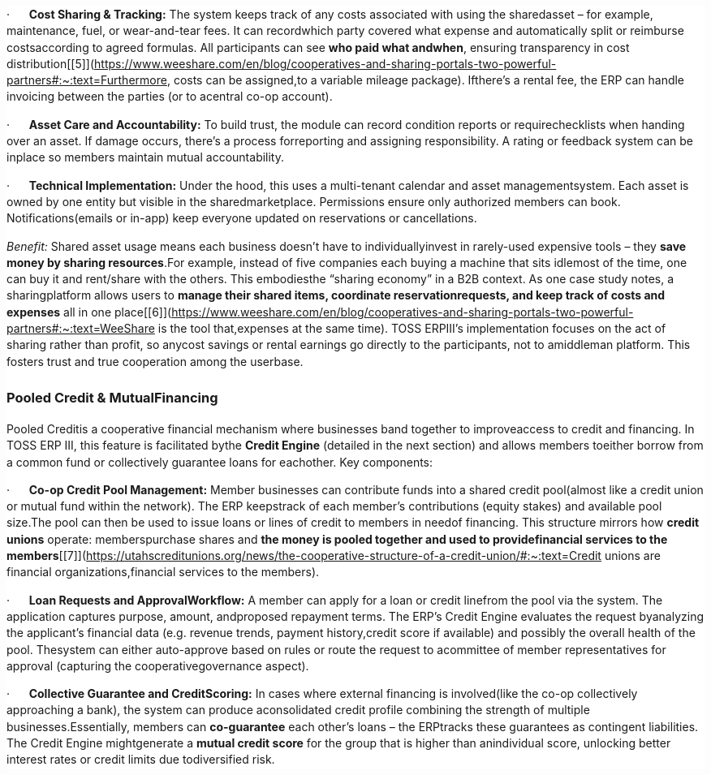 ·      **Cost Sharing & Tracking:** The system keeps track of any costs associated with using the sharedasset – for example, maintenance, fuel, or wear-and-tear fees. It can recordwhich party covered what expense and automatically split or reimburse costsaccording to agreed formulas. All participants can see **who paid what andwhen**, ensuring transparency in cost distribution[\[5\]](https://www.weeshare.com/en/blog/cooperatives-and-sharing-portals-two-powerful-partners#:~:text=Furthermore, costs can be assigned,to a variable mileage package). Ifthere’s a rental fee, the ERP can handle invoicing between the parties (or to acentral co-op account).

·      **Asset Care and Accountability:** To build trust, the module can record condition reports or requirechecklists when handing over an asset. If damage occurs, there’s a process forreporting and assigning responsibility. A rating or feedback system can be inplace so members maintain mutual accountability.

·      **Technical Implementation:** Under the hood, this uses a multi-tenant calendar and asset managementsystem. Each asset is owned by one entity but visible in the sharedmarketplace. Permissions ensure only authorized members can book. Notifications(emails or in-app) keep everyone updated on reservations or cancellations.

_Benefit:_ Shared asset usage means each business doesn’t have to individuallyinvest in rarely-used expensive tools – they **save money by sharing resources**.For example, instead of five companies each buying a machine that sits idlemost of the time, one can buy it and rent/share with the others. This embodiesthe “sharing economy” in a B2B context. As one case study notes, a sharingplatform allows users to **manage their shared items, coordinate reservationrequests, and keep track of costs and expenses** all in one place[\[6\]](https://www.weeshare.com/en/blog/cooperatives-and-sharing-portals-two-powerful-partners#:~:text=WeeShare is the tool that,expenses at the same time). TOSS ERPIII’s implementation focuses on the act of sharing rather than profit, so anycost savings or rental earnings go directly to the participants, not to amiddleman platform. This fosters trust and true cooperation among the userbase.

### Pooled Credit & MutualFinancing

Pooled Creditis a cooperative financial mechanism where businesses band together to improveaccess to credit and financing. In TOSS ERP III, this feature is facilitated bythe **Credit Engine** (detailed in the next section) and allows members toeither borrow from a common fund or collectively guarantee loans for eachother. Key components:

·      **Co-op Credit Pool Management:** Member businesses can contribute funds into a shared credit pool(almost like a credit union or mutual fund within the network). The ERP keepstrack of each member’s contributions (equity stakes) and available pool size.The pool can then be used to issue loans or lines of credit to members in needof financing. This structure mirrors how **credit unions** operate: memberspurchase shares and **the money is pooled together and used to providefinancial services to the members**[\[7\]](https://utahscreditunions.org/news/the-cooperative-structure-of-a-credit-union/#:~:text=Credit unions are financial organizations,financial services to the members).

·      **Loan Requests and ApprovalWorkflow:** A member can apply for a loan or credit linefrom the pool via the system. The application captures purpose, amount, andproposed repayment terms. The ERP’s Credit Engine evaluates the request byanalyzing the applicant’s financial data (e.g. revenue trends, payment history,credit score if available) and possibly the overall health of the pool. Thesystem can either auto-approve based on rules or route the request to acommittee of member representatives for approval (capturing the cooperativegovernance aspect).

·      **Collective Guarantee and CreditScoring:** In cases where external financing is involved(like the co-op collectively approaching a bank), the system can produce aconsolidated credit profile combining the strength of multiple businesses.Essentially, members can **co-guarantee** each other’s loans – the ERPtracks these guarantees as contingent liabilities. The Credit Engine mightgenerate a **mutual credit score** for the group that is higher than anindividual score, unlocking better interest rates or credit limits due todiversified risk.
